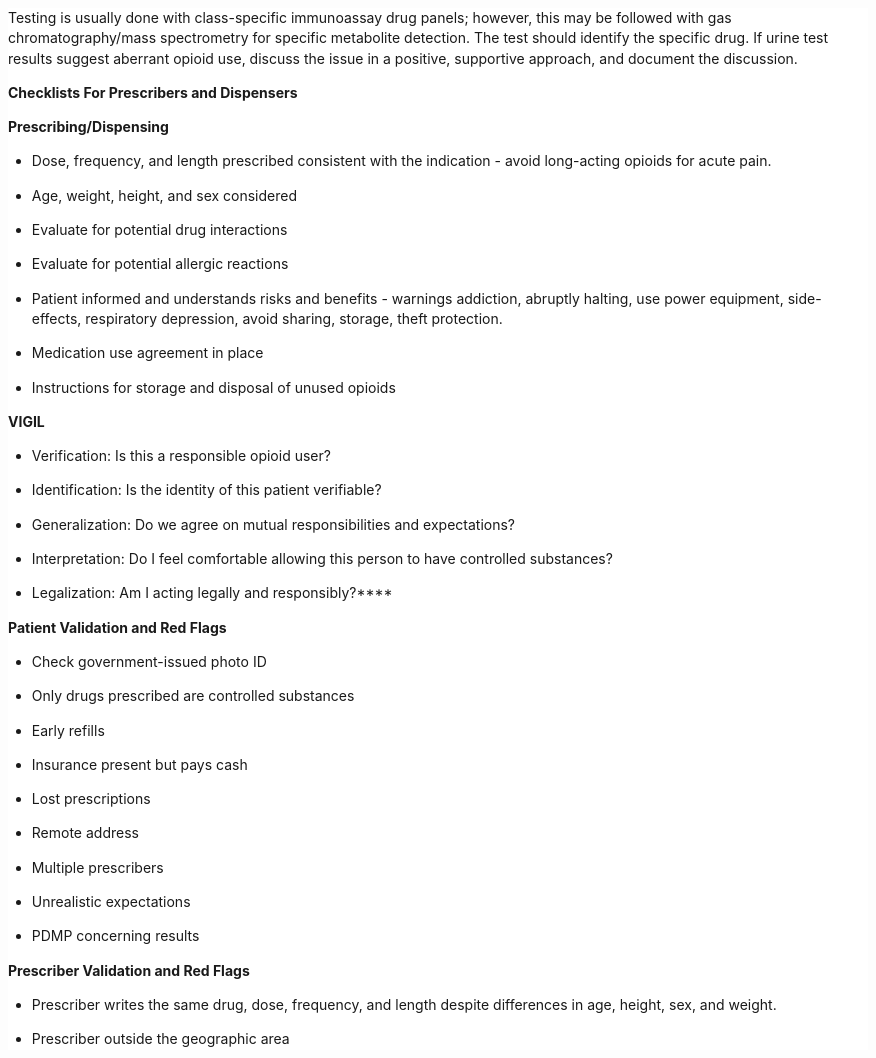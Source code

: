 Testing is usually done with class-specific immunoassay drug panels; however, this may be followed with gas chromatography/mass spectrometry for specific metabolite detection. The test should identify the specific drug. If urine test results suggest aberrant opioid use, discuss the issue in a positive, supportive approach, and document the discussion.

**Checklists For Prescribers and Dispensers**

**Prescribing/Dispensing**

- Dose, frequency, and length prescribed consistent with the indication - avoid long-acting opioids for acute pain.

- Age, weight, height, and sex considered

- Evaluate for potential drug interactions

- Evaluate for potential allergic reactions

- Patient informed and understands risks and benefits - warnings addiction, abruptly halting, use power equipment, side-effects, respiratory depression, avoid sharing, storage, theft protection.

- Medication use agreement in place

- Instructions for storage and disposal of unused opioids

**VIGIL**

- Verification: Is this a responsible opioid user?

- Identification: Is the identity of this patient verifiable?

- Generalization: Do we agree on mutual responsibilities and expectations?

- Interpretation: Do I feel comfortable allowing this person to have controlled substances?

- Legalization: Am I acting legally and responsibly?****

**Patient Validation and Red Flags**

- Check government-issued photo ID

- Only drugs prescribed are controlled substances

- Early refills

- Insurance present but pays cash

- Lost prescriptions

- Remote address

- Multiple prescribers

- Unrealistic expectations

- PDMP concerning results

**Prescriber Validation and Red Flags**

- Prescriber writes the same drug, dose, frequency, and length despite differences in age, height, sex, and weight.

- Prescriber outside the geographic area

